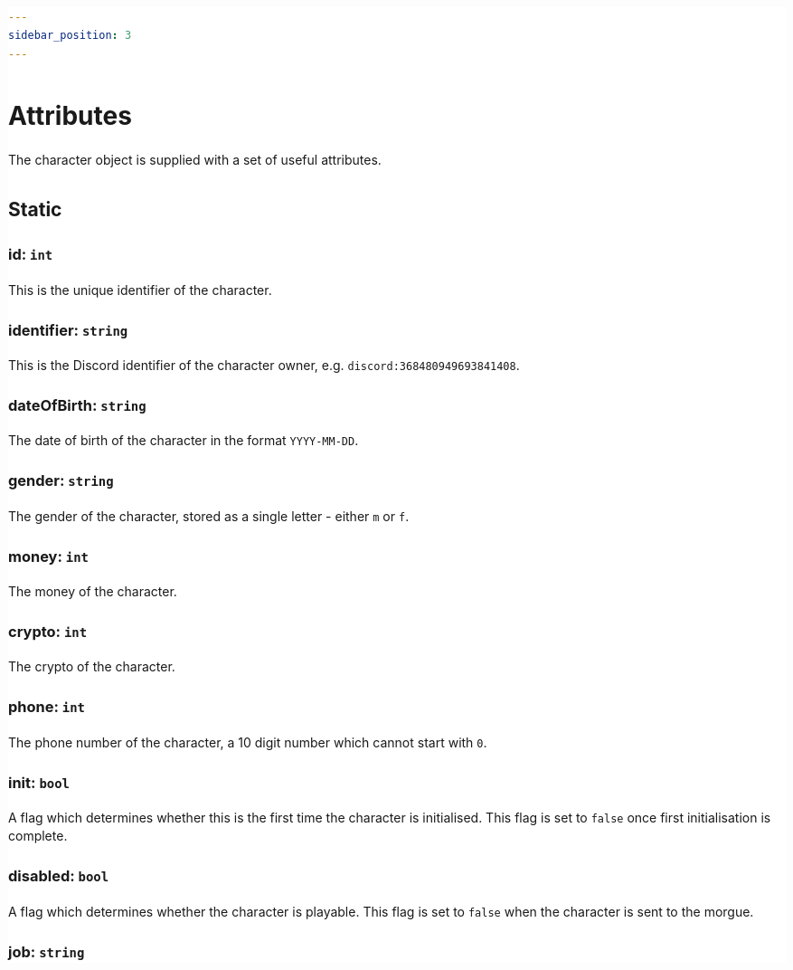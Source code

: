 ```yaml
---
sidebar_position: 3
---
```


# Attributes

The character object is supplied with a set of useful attributes.

## Static

### id: `int`

This is the unique identifier of the character.

### identifier: `string`

This is the Discord identifier of the character owner, e.g. `discord:368480949693841408`.

### dateOfBirth: `string`

The date of birth of the character in the format `YYYY-MM-DD`.

### gender: `string`

The gender of the character, stored as a single letter - either `m` or `f`.

### money: `int`

The money of the character.

### crypto: `int`

The crypto of the character.

### phone: `int`

The phone number of the character, a 10 digit number which cannot start with `0`.

### init: `bool`

A flag which determines whether this is the first time the character is initialised. This flag is set to `false` once first initialisation is complete.

### disabled: `bool`

A flag which determines whether the character is playable. This flag is set to `false` when the character is sent to the morgue.

### job: `string`
